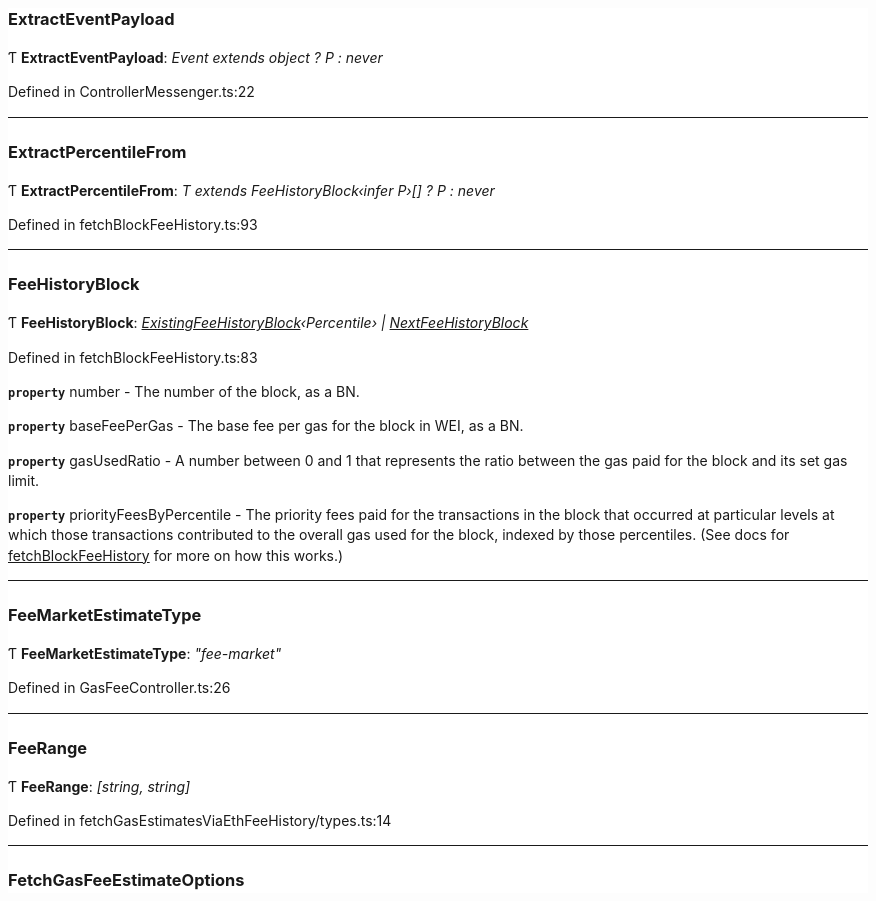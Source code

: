 ###  ExtractEventPayload

Ƭ **ExtractEventPayload**: *Event extends object ? P : never*

Defined in ControllerMessenger.ts:22

___

###  ExtractPercentileFrom

Ƭ **ExtractPercentileFrom**: *T extends FeeHistoryBlock‹infer P›[] ? P : never*

Defined in fetchBlockFeeHistory.ts:93

___

###  FeeHistoryBlock

Ƭ **FeeHistoryBlock**: *[ExistingFeeHistoryBlock](globals.md#existingfeehistoryblock)‹Percentile› | [NextFeeHistoryBlock](globals.md#nextfeehistoryblock)*

Defined in fetchBlockFeeHistory.ts:83

**`property`** number - The number of the block, as a BN.

**`property`** baseFeePerGas - The base fee per gas for the block in WEI, as a BN.

**`property`** gasUsedRatio - A number between 0 and 1 that represents the ratio between the gas paid
for the block and its set gas limit.

**`property`** priorityFeesByPercentile - The priority fees paid for the transactions in the block
that occurred at particular levels at which those transactions contributed to the overall gas
used for the block, indexed by those percentiles. (See docs for [fetchBlockFeeHistory](globals.md#fetchblockfeehistory) for more
on how this works.)

___

###  FeeMarketEstimateType

Ƭ **FeeMarketEstimateType**: *"fee-market"*

Defined in GasFeeController.ts:26

___

###  FeeRange

Ƭ **FeeRange**: *[string, string]*

Defined in fetchGasEstimatesViaEthFeeHistory/types.ts:14

___

###  FetchGasFeeEstimateOptions
